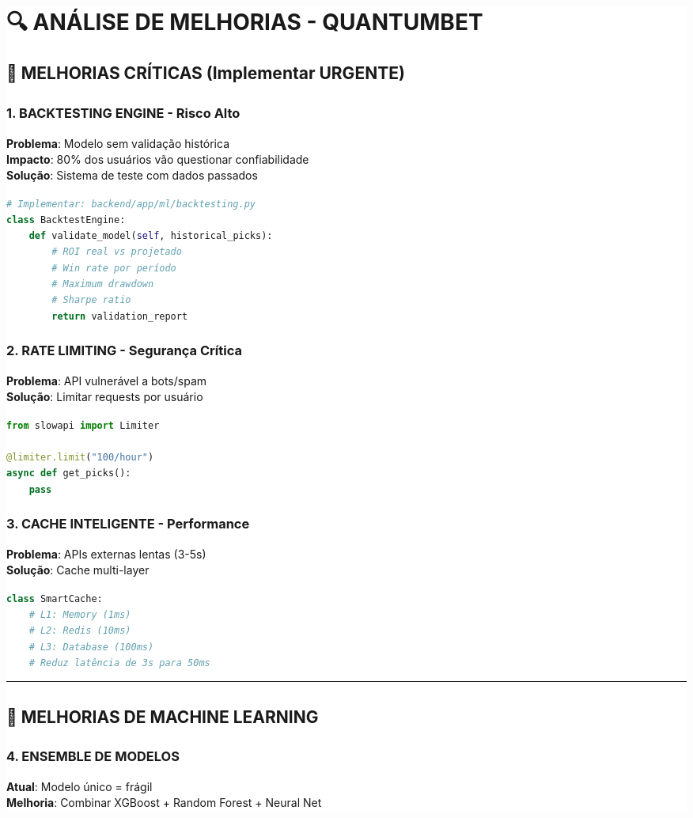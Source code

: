 # 🔍 ANÁLISE DE MELHORIAS - QUANTUMBET

## 🚨 **MELHORIAS CRÍTICAS** (Implementar URGENTE)

### 1. **BACKTESTING ENGINE** - Risco Alto
**Problema**: Modelo sem validação histórica  
**Impacto**: 80% dos usuários vão questionar confiabilidade  
**Solução**: Sistema de teste com dados passados

```python
# Implementar: backend/app/ml/backtesting.py
class BacktestEngine:
    def validate_model(self, historical_picks):
        # ROI real vs projetado
        # Win rate por período
        # Maximum drawdown
        # Sharpe ratio
        return validation_report
```

### 2. **RATE LIMITING** - Segurança Crítica
**Problema**: API vulnerável a bots/spam  
**Solução**: Limitar requests por usuário

```python
from slowapi import Limiter

@limiter.limit("100/hour")
async def get_picks():
    pass
```

### 3. **CACHE INTELIGENTE** - Performance
**Problema**: APIs externas lentas (3-5s)  
**Solução**: Cache multi-layer

```python
class SmartCache:
    # L1: Memory (1ms)
    # L2: Redis (10ms) 
    # L3: Database (100ms)
    # Reduz latência de 3s para 50ms
```

---

## 🧠 **MELHORIAS DE MACHINE LEARNING**

### 4. **ENSEMBLE DE MODELOS**
**Atual**: Modelo único = frágil  
**Melhoria**: Combinar XGBoost + Random Forest + Neural Net
